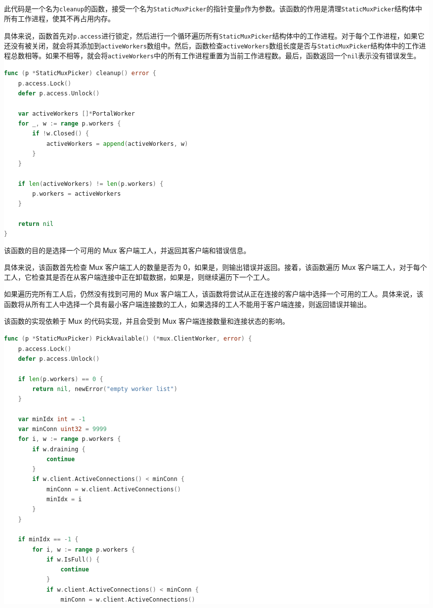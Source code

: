 此代码是一个名为`cleanup`的函数，接受一个名为`StaticMuxPicker`的指针变量`p`作为参数。该函数的作用是清理`StaticMuxPicker`结构体中所有工作进程，使其不再占用内存。

具体来说，函数首先对`p.access`进行锁定，然后进行一个循环遍历所有`StaticMuxPicker`结构体中的工作进程。对于每个工作进程，如果它还没有被关闭，就会将其添加到`activeWorkers`数组中。然后，函数检查`activeWorkers`数组长度是否与`StaticMuxPicker`结构体中的工作进程总数相等。如果不相等，就会将`activeWorkers`中的所有工作进程重置为当前工作进程数。最后，函数返回一个`nil`表示没有错误发生。


```go
func (p *StaticMuxPicker) cleanup() error {
	p.access.Lock()
	defer p.access.Unlock()

	var activeWorkers []*PortalWorker
	for _, w := range p.workers {
		if !w.Closed() {
			activeWorkers = append(activeWorkers, w)
		}
	}

	if len(activeWorkers) != len(p.workers) {
		p.workers = activeWorkers
	}

	return nil
}

```

该函数的目的是选择一个可用的 Mux 客户端工人，并返回其客户端和错误信息。

具体来说，该函数首先检查 Mux 客户端工人的数量是否为 0，如果是，则输出错误并返回。接着，该函数遍历 Mux 客户端工人，对于每个工人，它检查其是否在从客户端连接中正在卸载数据，如果是，则继续遍历下一个工人。

如果遍历完所有工人后，仍然没有找到可用的 Mux 客户端工人，该函数将尝试从正在连接的客户端中选择一个可用的工人。具体来说，该函数将从所有工人中选择一个具有最小客户端连接数的工人，如果选择的工人不能用于客户端连接，则返回错误并输出。

该函数的实现依赖于 Mux 的代码实现，并且会受到 Mux 客户端连接数量和连接状态的影响。


```go
func (p *StaticMuxPicker) PickAvailable() (*mux.ClientWorker, error) {
	p.access.Lock()
	defer p.access.Unlock()

	if len(p.workers) == 0 {
		return nil, newError("empty worker list")
	}

	var minIdx int = -1
	var minConn uint32 = 9999
	for i, w := range p.workers {
		if w.draining {
			continue
		}
		if w.client.ActiveConnections() < minConn {
			minConn = w.client.ActiveConnections()
			minIdx = i
		}
	}

	if minIdx == -1 {
		for i, w := range p.workers {
			if w.IsFull() {
				continue
			}
			if w.client.ActiveConnections() < minConn {
				minConn = w.client.ActiveConnections()
```